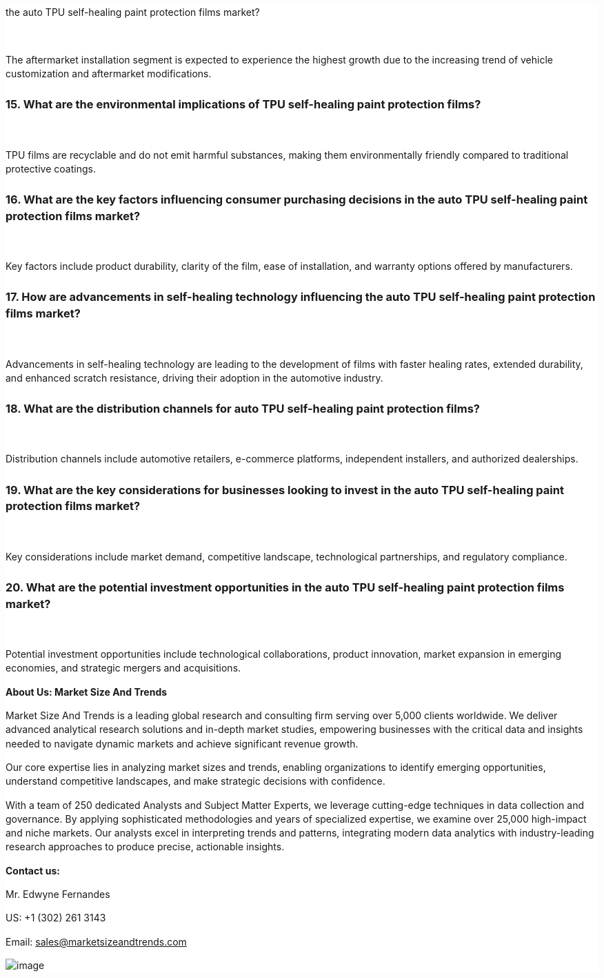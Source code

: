 the auto TPU self-healing paint protection films market?</h3><p>&nbsp;</p><p>The aftermarket installation segment is expected to experience the highest growth due to the increasing trend of vehicle customization and aftermarket modifications.</p><h3>15. What are the environmental implications of TPU self-healing paint protection films?</h3><p>&nbsp;</p><p>TPU films are recyclable and do not emit harmful substances, making them environmentally friendly compared to traditional protective coatings.</p><h3>16. What are the key factors influencing consumer purchasing decisions in the auto TPU self-healing paint protection films market?</h3><p>&nbsp;</p><p>Key factors include product durability, clarity of the film, ease of installation, and warranty options offered by manufacturers.</p><h3>17. How are advancements in self-healing technology influencing the auto TPU self-healing paint protection films market?</h3><p>&nbsp;</p><p>Advancements in self-healing technology are leading to the development of films with faster healing rates, extended durability, and enhanced scratch resistance, driving their adoption in the automotive industry.</p><h3>18. What are the distribution channels for auto TPU self-healing paint protection films?</h3><p>&nbsp;</p><p>Distribution channels include automotive retailers, e-commerce platforms, independent installers, and authorized dealerships.</p><h3>19. What are the key considerations for businesses looking to invest in the auto TPU self-healing paint protection films market?</h3><p>&nbsp;</p><p>Key considerations include market demand, competitive landscape, technological partnerships, and regulatory compliance.</p><h3>20. What are the potential investment opportunities in the auto TPU self-healing paint protection films market?</h3><p>&nbsp;</p><p>Potential investment opportunities include technological collaborations, product innovation, market expansion in emerging economies, and strategic mergers and acquisitions.</p></body></html></p><p><strong>About Us:&nbsp;Market Size And Trends</strong></p><p>Market Size And Trends&nbsp;is a leading global research and consulting firm serving over 5,000 clients worldwide. We deliver advanced analytical research solutions and in-depth market studies, empowering businesses with the critical data and insights needed to navigate dynamic markets and achieve significant revenue growth.</p><p>Our core expertise lies in analyzing market sizes and trends, enabling organizations to identify emerging opportunities, understand competitive landscapes, and make strategic decisions with confidence.</p><p>With a team of 250 dedicated Analysts and Subject Matter Experts, we leverage cutting-edge techniques in data collection and governance. By applying sophisticated methodologies and years of specialized expertise, we examine over 25,000 high-impact and niche markets. Our analysts excel in interpreting trends and patterns, integrating modern data analytics with industry-leading research approaches to produce precise, actionable insights.</p><p><strong>Contact us:</strong></p><p>Mr. Edwyne Fernandes</p><p>US: +1 (302) 261 3143</p><p>Email: <a href="mailto:sales@marketsizeandtrends.com">sales@marketsizeandtrends.com</a>&nbsp;</p>
![image](https://github.com/user-attachments/assets/6b33f2e4-4766-4376-a714-82846d45e7b1)
